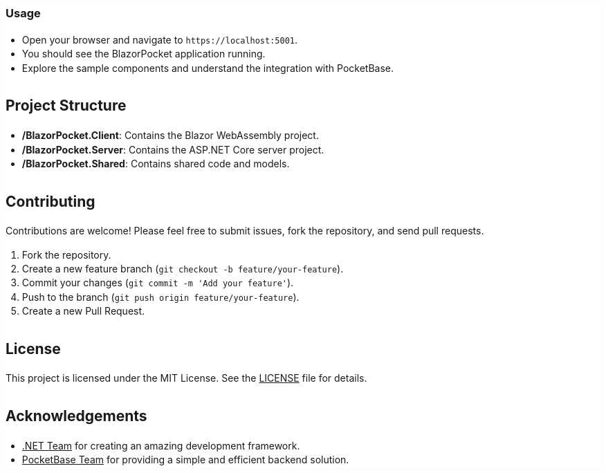 ### Usage
- Open your browser and navigate to `https://localhost:5001`.
- You should see the BlazorPocket application running.
- Explore the sample components and understand the integration with PocketBase.

## Project Structure
- **/BlazorPocket.Client**: Contains the Blazor WebAssembly project.
- **/BlazorPocket.Server**: Contains the ASP.NET Core server project.
- **/BlazorPocket.Shared**: Contains shared code and models.

## Contributing
Contributions are welcome! Please feel free to submit issues, fork the repository, and send pull requests.

1. Fork the repository.
2. Create a new feature branch (`git checkout -b feature/your-feature`).
3. Commit your changes (`git commit -m 'Add your feature'`).
4. Push to the branch (`git push origin feature/your-feature`).
5. Create a new Pull Request.

## License
This project is licensed under the MIT License. See the [LICENSE](LICENSE) file for details.

## Acknowledgements
- [.NET Team](https://dotnet.microsoft.com/) for creating an amazing development framework.
- [PocketBase Team](https://pocketbase.io/) for providing a simple and efficient backend solution.

